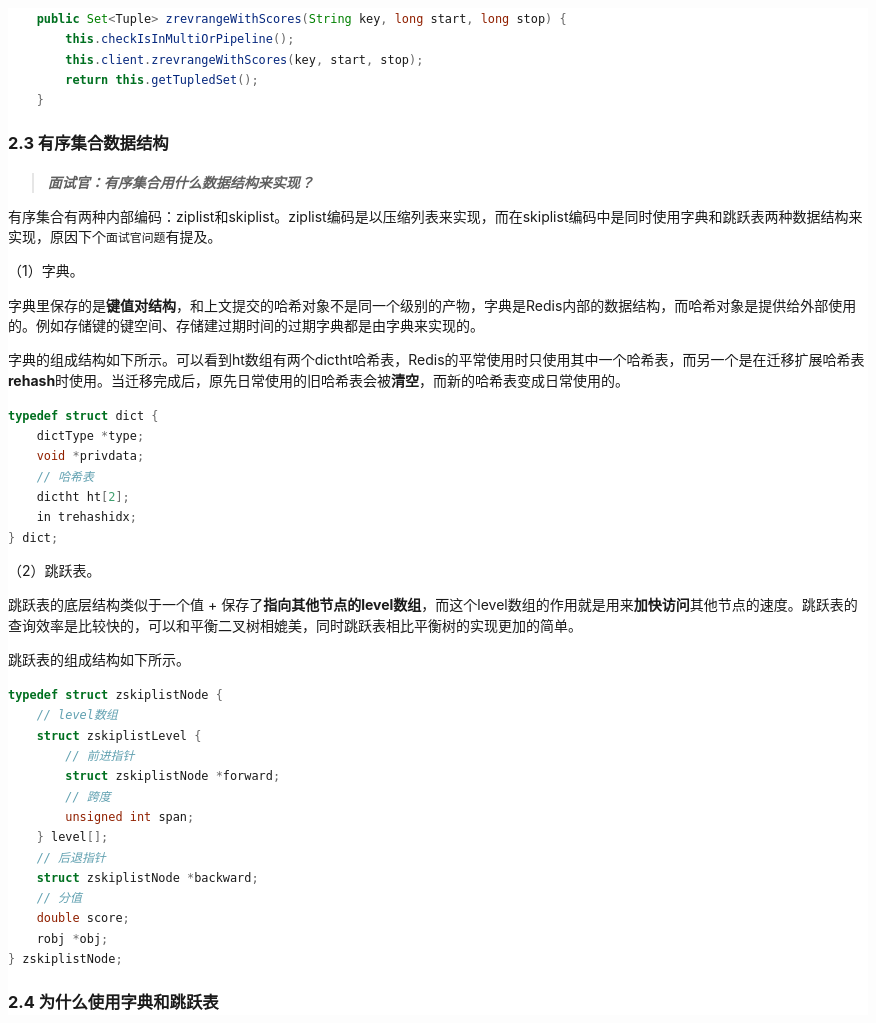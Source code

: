 ```java
    public Set<Tuple> zrevrangeWithScores(String key, long start, long stop) {
        this.checkIsInMultiOrPipeline();
        this.client.zrevrangeWithScores(key, start, stop);
        return this.getTupledSet();
    }
```

### 2.3 有序集合数据结构

> ***面试官：有序集合用什么数据结构来实现？***

有序集合有两种内部编码：ziplist和skiplist。ziplist编码是以压缩列表来实现，而在skiplist编码中是同时使用字典和跳跃表两种数据结构来实现，原因下个`面试官问题`有提及。

（1）字典。

字典里保存的是**键值对结构**，和上文提交的哈希对象不是同一个级别的产物，字典是Redis内部的数据结构，而哈希对象是提供给外部使用的。例如存储键的键空间、存储建过期时间的过期字典都是由字典来实现的。

字典的组成结构如下所示。可以看到ht数组有两个dictht哈希表，Redis的平常使用时只使用其中一个哈希表，而另一个是在迁移扩展哈希表**rehash**时使用。当迁移完成后，原先日常使用的旧哈希表会被**清空**，而新的哈希表变成日常使用的。

```c
typedef struct dict {
    dictType *type;
    void *privdata;
    // 哈希表
    dictht ht[2];
    in trehashidx;
} dict;
```

（2）跳跃表。

跳跃表的底层结构类似于一个值 + 保存了**指向其他节点的level数组**，而这个level数组的作用就是用来**加快访问**其他节点的速度。跳跃表的查询效率是比较快的，可以和平衡二叉树相媲美，同时跳跃表相比平衡树的实现更加的简单。

跳跃表的组成结构如下所示。

```c
typedef struct zskiplistNode {
    // level数组
    struct zskiplistLevel {
        // 前进指针
        struct zskiplistNode *forward;
        // 跨度
        unsigned int span;
    } level[];
    // 后退指针
    struct zskiplistNode *backward;
    // 分值
    double score;
    robj *obj;
} zskiplistNode;
```

### 2.4 为什么使用字典和跳跃表
